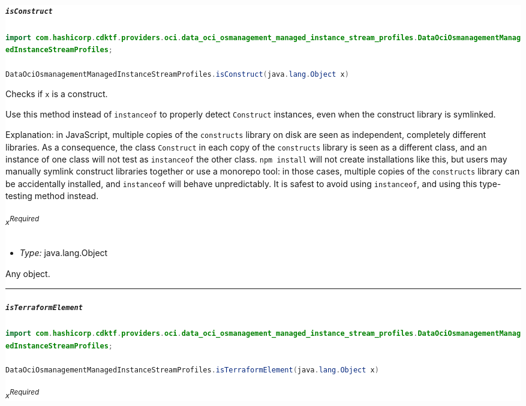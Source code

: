 
##### `isConstruct` <a name="isConstruct" id="rhizo-co-terraform-provider-oci.dataOciOsmanagementManagedInstanceStreamProfiles.DataOciOsmanagementManagedInstanceStreamProfiles.isConstruct"></a>

```java
import com.hashicorp.cdktf.providers.oci.data_oci_osmanagement_managed_instance_stream_profiles.DataOciOsmanagementManagedInstanceStreamProfiles;

DataOciOsmanagementManagedInstanceStreamProfiles.isConstruct(java.lang.Object x)
```

Checks if `x` is a construct.

Use this method instead of `instanceof` to properly detect `Construct`
instances, even when the construct library is symlinked.

Explanation: in JavaScript, multiple copies of the `constructs` library on
disk are seen as independent, completely different libraries. As a
consequence, the class `Construct` in each copy of the `constructs` library
is seen as a different class, and an instance of one class will not test as
`instanceof` the other class. `npm install` will not create installations
like this, but users may manually symlink construct libraries together or
use a monorepo tool: in those cases, multiple copies of the `constructs`
library can be accidentally installed, and `instanceof` will behave
unpredictably. It is safest to avoid using `instanceof`, and using
this type-testing method instead.

###### `x`<sup>Required</sup> <a name="x" id="rhizo-co-terraform-provider-oci.dataOciOsmanagementManagedInstanceStreamProfiles.DataOciOsmanagementManagedInstanceStreamProfiles.isConstruct.parameter.x"></a>

- *Type:* java.lang.Object

Any object.

---

##### `isTerraformElement` <a name="isTerraformElement" id="rhizo-co-terraform-provider-oci.dataOciOsmanagementManagedInstanceStreamProfiles.DataOciOsmanagementManagedInstanceStreamProfiles.isTerraformElement"></a>

```java
import com.hashicorp.cdktf.providers.oci.data_oci_osmanagement_managed_instance_stream_profiles.DataOciOsmanagementManagedInstanceStreamProfiles;

DataOciOsmanagementManagedInstanceStreamProfiles.isTerraformElement(java.lang.Object x)
```

###### `x`<sup>Required</sup> <a name="x" id="rhizo-co-terraform-provider-oci.dataOciOsmanagementManagedInstanceStreamProfiles.DataOciOsmanagementManagedInstanceStreamProfiles.isTerraformElement.parameter.x"></a>
